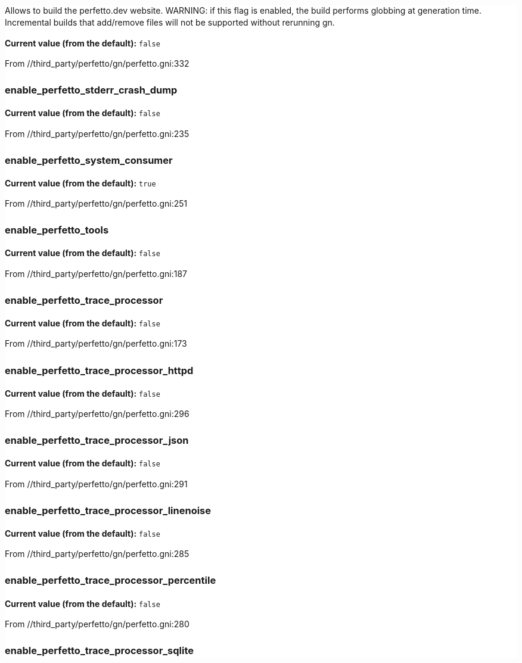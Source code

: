 Allows to build the perfetto.dev website.
WARNING: if this flag is enabled, the build performs globbing at generation
time. Incremental builds that add/remove files will not be supported without
rerunning gn.

**Current value (from the default):** `false`

From //third_party/perfetto/gn/perfetto.gni:332

### enable_perfetto_stderr_crash_dump

**Current value (from the default):** `false`

From //third_party/perfetto/gn/perfetto.gni:235

### enable_perfetto_system_consumer

**Current value (from the default):** `true`

From //third_party/perfetto/gn/perfetto.gni:251

### enable_perfetto_tools

**Current value (from the default):** `false`

From //third_party/perfetto/gn/perfetto.gni:187

### enable_perfetto_trace_processor

**Current value (from the default):** `false`

From //third_party/perfetto/gn/perfetto.gni:173

### enable_perfetto_trace_processor_httpd

**Current value (from the default):** `false`

From //third_party/perfetto/gn/perfetto.gni:296

### enable_perfetto_trace_processor_json

**Current value (from the default):** `false`

From //third_party/perfetto/gn/perfetto.gni:291

### enable_perfetto_trace_processor_linenoise

**Current value (from the default):** `false`

From //third_party/perfetto/gn/perfetto.gni:285

### enable_perfetto_trace_processor_percentile

**Current value (from the default):** `false`

From //third_party/perfetto/gn/perfetto.gni:280

### enable_perfetto_trace_processor_sqlite
